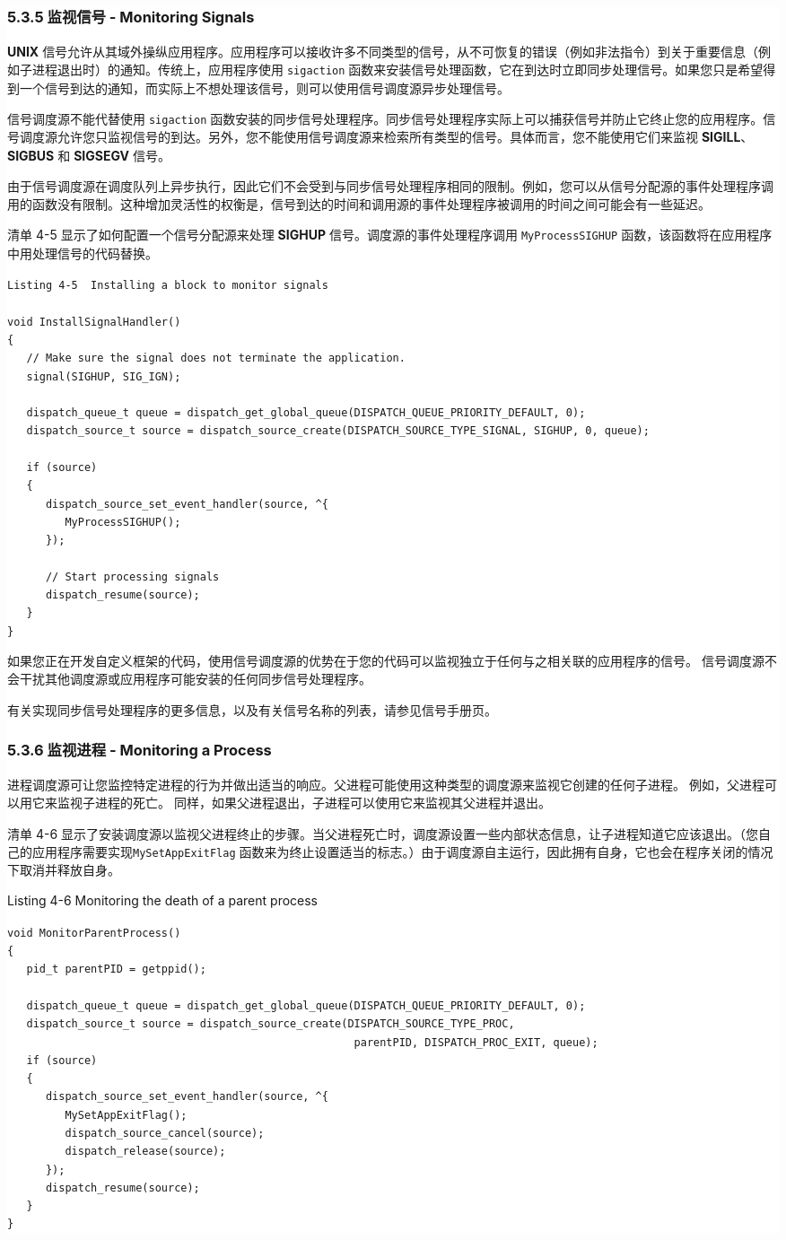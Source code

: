 ### 5.3.5 监视信号 - Monitoring Signals
**UNIX** 信号允许从其域外操纵应用程序。应用程序可以接收许多不同类型的信号，从不可恢复的错误（例如非法指令）到关于重要信息（例如子进程退出时）的通知。传统上，应用程序使用 `sigaction` 函数来安装信号处理函数，它在到达时立即同步处理信号。如果您只是希望得到一个信号到达的通知，而实际上不想处理该信号，则可以使用信号调度源异步处理信号。

信号调度源不能代替使用 `sigaction` 函数安装的同步信号处理程序。同步信号处理程序实际上可以捕获信号并防止它终止您的应用程序。信号调度源允许您只监视信号的到达。另外，您不能使用信号调度源来检索所有类型的信号。具体而言，您不能使用它们来监视 **SIGILL**、**SIGBUS** 和 **SIGSEGV** 信号。

由于信号调度源在调度队列上异步执行，因此它们不会受到与同步信号处理程序相同的限制。例如，您可以从信号分配源的事件处理程序调用的函数没有限制。这种增加灵活性的权衡是，信号到达的时间和调用源的事件处理程序被调用的时间之间可能会有一些延迟。

清单 4-5 显示了如何配置一个信号分配源来处理 **SIGHUP** 信号。调度源的事件处理程序调用 `MyProcessSIGHUP` 函数，该函数将在应用程序中用处理信号的代码替换。

```
Listing 4-5  Installing a block to monitor signals

void InstallSignalHandler()
{
   // Make sure the signal does not terminate the application.
   signal(SIGHUP, SIG_IGN);
 
   dispatch_queue_t queue = dispatch_get_global_queue(DISPATCH_QUEUE_PRIORITY_DEFAULT, 0);
   dispatch_source_t source = dispatch_source_create(DISPATCH_SOURCE_TYPE_SIGNAL, SIGHUP, 0, queue);
 
   if (source)
   {
      dispatch_source_set_event_handler(source, ^{
         MyProcessSIGHUP();
      });
 
      // Start processing signals
      dispatch_resume(source);
   }
}
```

如果您正在开发自定义框架的代码，使用信号调度源的优势在于您的代码可以监视独立于任何与之相关联的应用程序的信号。 信号调度源不会干扰其他调度源或应用程序可能安装的任何同步信号处理程序。

有关实现同步信号处理程序的更多信息，以及有关信号名称的列表，请参见信号手册页。

### 5.3.6 监视进程 - Monitoring a Process

进程调度源可让您监控特定进程的行为并做出适当的响应。父进程可能使用这种类型的调度源来监视它创建的任何子进程。 例如，父进程可以用它来监视子进程的死亡。 同样，如果父进程退出，子进程可以使用它来监视其父进程并退出。

清单 4-6 显示了安装调度源以监视父进程终止的步骤。当父进程死亡时，调度源设置一些内部状态信息，让子进程知道它应该退出。（您自己的应用程序需要实现`MySetAppExitFlag` 函数来为终止设置适当的标志。）由于调度源自主运行，因此拥有自身，它也会在程序关闭的情况下取消并释放自身。

Listing 4-6  Monitoring the death of a parent process

```
void MonitorParentProcess()
{
   pid_t parentPID = getppid();
 
   dispatch_queue_t queue = dispatch_get_global_queue(DISPATCH_QUEUE_PRIORITY_DEFAULT, 0);
   dispatch_source_t source = dispatch_source_create(DISPATCH_SOURCE_TYPE_PROC,
                                                      parentPID, DISPATCH_PROC_EXIT, queue);
   if (source)
   {
      dispatch_source_set_event_handler(source, ^{
         MySetAppExitFlag();
         dispatch_source_cancel(source);
         dispatch_release(source);
      });
      dispatch_resume(source);
   }
}
```
